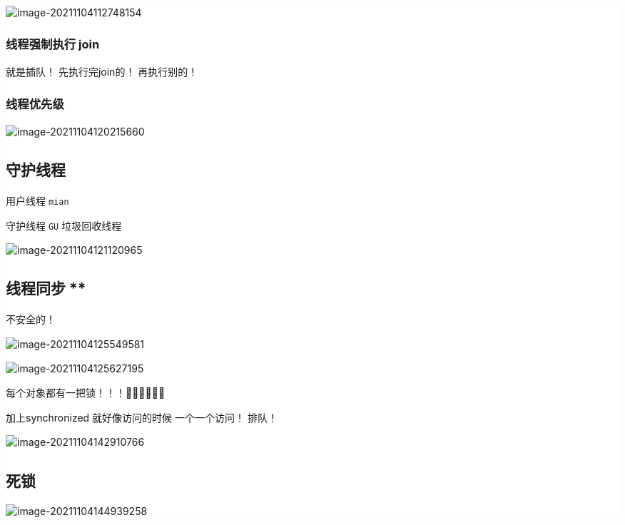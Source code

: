 ![image-20211104112748154](https://gitee.com/taochiyu/blogimage/raw/master/img/20211104112748.png)



### 线程强制执行 join

就是插队！ 先执行完join的！ 再执行别的！



### 线程优先级



![image-20211104120215660](https://gitee.com/taochiyu/blogimage/raw/master/img/20211104120215.png)



## 守护线程



用户线程 `mian`

守护线程  `GU`  垃圾回收线程



![image-20211104121120965](https://gitee.com/taochiyu/blogimage/raw/master/img/20211104121121.png)

## 线程同步 ** 



不安全的！ 

![image-20211104125549581](https://gitee.com/taochiyu/blogimage/raw/master/img/20211104125549.png)



![image-20211104125627195](https://gitee.com/taochiyu/blogimage/raw/master/img/20211104125627.png)



每个对象都有一把锁！！！🐱‍👓🐱‍👓🐱‍👓



加上synchronized 就好像访问的时候 一个一个访问！ 排队！ 



![image-20211104142910766](https://gitee.com/taochiyu/blogimage/raw/master/img/20211104142910.png)



## 死锁

![image-20211104144939258](https://gitee.com/taochiyu/blogimage/raw/master/img/20211104144939.png)


